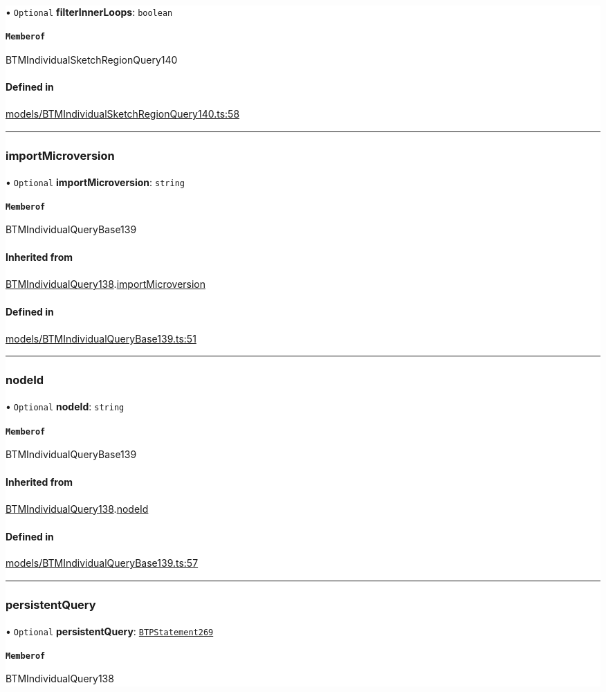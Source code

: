 • `Optional` **filterInnerLoops**: `boolean`

**`Memberof`**

BTMIndividualSketchRegionQuery140

#### Defined in

[models/BTMIndividualSketchRegionQuery140.ts:58](https://github.com/toebes/onshape-typescript-fetch/blob/3e11ae1/models/BTMIndividualSketchRegionQuery140.ts#L58)

___

### importMicroversion

• `Optional` **importMicroversion**: `string`

**`Memberof`**

BTMIndividualQueryBase139

#### Inherited from

[BTMIndividualQuery138](BTMIndividualQuery138.md).[importMicroversion](BTMIndividualQuery138.md#importmicroversion)

#### Defined in

[models/BTMIndividualQueryBase139.ts:51](https://github.com/toebes/onshape-typescript-fetch/blob/3e11ae1/models/BTMIndividualQueryBase139.ts#L51)

___

### nodeId

• `Optional` **nodeId**: `string`

**`Memberof`**

BTMIndividualQueryBase139

#### Inherited from

[BTMIndividualQuery138](BTMIndividualQuery138.md).[nodeId](BTMIndividualQuery138.md#nodeid)

#### Defined in

[models/BTMIndividualQueryBase139.ts:57](https://github.com/toebes/onshape-typescript-fetch/blob/3e11ae1/models/BTMIndividualQueryBase139.ts#L57)

___

### persistentQuery

• `Optional` **persistentQuery**: [`BTPStatement269`](BTPStatement269.md)

**`Memberof`**

BTMIndividualQuery138
